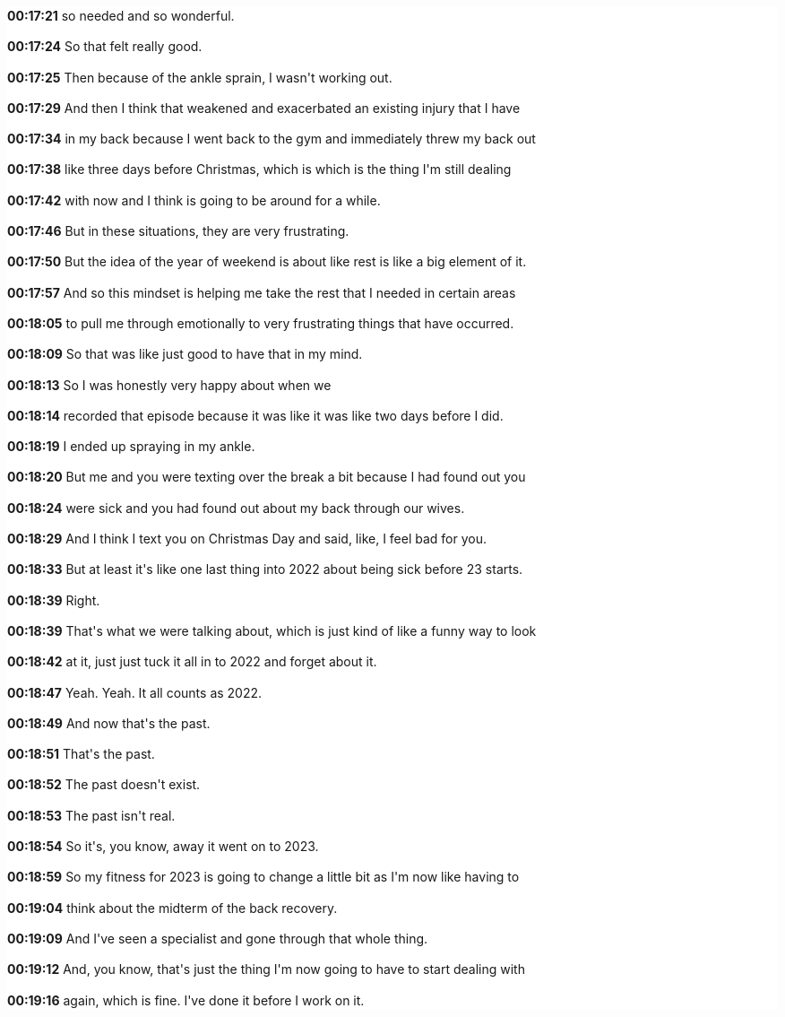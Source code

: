 **00:17:21** so needed and so wonderful.

**00:17:24** So that felt really good.

**00:17:25** Then because of the ankle sprain, I wasn't working out.

**00:17:29** And then I think that weakened and exacerbated an existing injury that I have

**00:17:34** in my back because I went back to the gym and immediately threw my back out

**00:17:38** like three days before Christmas, which is which is the thing I'm still dealing

**00:17:42** with now and I think is going to be around for a while.

**00:17:46** But in these situations, they are very frustrating.

**00:17:50** But the idea of the year of weekend is about like rest is like a big element of it.

**00:17:57** And so this mindset is helping me take the rest that I needed in certain areas

**00:18:05** to pull me through emotionally to very frustrating things that have occurred.

**00:18:09** So that was like just good to have that in my mind.

**00:18:13** So I was honestly very happy about when we

**00:18:14** recorded that episode because it was like it was like two days before I did.

**00:18:19** I ended up spraying in my ankle.

**00:18:20** But me and you were texting over the break a bit because I had found out you

**00:18:24** were sick and you had found out about my back through our wives.

**00:18:29** And I think I text you on Christmas Day and said, like, I feel bad for you.

**00:18:33** But at least it's like one last thing into 2022 about being sick before 23 starts.

**00:18:39** Right.

**00:18:39** That's what we were talking about, which is just kind of like a funny way to look

**00:18:42** at it, just just tuck it all in to 2022 and forget about it.

**00:18:47** Yeah. Yeah. It all counts as 2022.

**00:18:49** And now that's the past.

**00:18:51** That's the past.

**00:18:52** The past doesn't exist.

**00:18:53** The past isn't real.

**00:18:54** So it's, you know, away it went on to 2023.

**00:18:59** So my fitness for 2023 is going to change a little bit as I'm now like having to

**00:19:04** think about the midterm of the back recovery.

**00:19:09** And I've seen a specialist and gone through that whole thing.

**00:19:12** And, you know, that's just the thing I'm now going to have to start dealing with

**00:19:16** again, which is fine. I've done it before I work on it.
